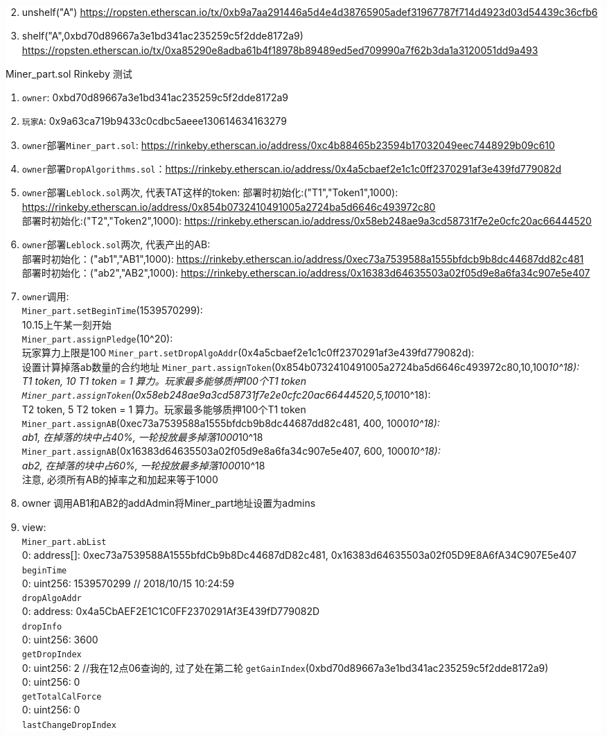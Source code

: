 2. unshelf("A")
https://ropsten.etherscan.io/tx/0xb9a7aa291446a5d4e4d38765905adef31967787f714d4923d03d54439c36cfb6  

3. shelf("A",0xbd70d89667a3e1bd341ac235259c5f2dde8172a9)    
https://ropsten.etherscan.io/tx/0xa85290e8adba61b4f18978b89489ed5ed709990a7f62b3da1a3120051dd9a493





Miner_part.sol Rinkeby 测试
1. `owner`: 0xbd70d89667a3e1bd341ac235259c5f2dde8172a9  

2. `玩家A`: 0x9a63ca719b9433c0cdbc5aeee130614634163279

3. `owner`部署`Miner_part.sol`: https://rinkeby.etherscan.io/address/0xc4b88465b23594b17032049eec7448929b09c610  

4. `owner`部署`DropAlgorithms.sol`：https://rinkeby.etherscan.io/address/0x4a5cbaef2e1c1c0ff2370291af3e439fd779082d  

5. `owner`部署`Leblock.sol`两次, 代表TAT这样的token:
部署时初始化:("T1","Token1",1000): https://rinkeby.etherscan.io/address/0x854b0732410491005a2724ba5d6646c493972c80  
部署时初始化:("T2","Token2",1000): https://rinkeby.etherscan.io/address/0x58eb248ae9a3cd58731f7e2e0cfc20ac66444520  

6. `owner`部署`Leblock.sol`两次, 代表产出的AB:  
部署时初始化：("ab1","AB1",1000): https://rinkeby.etherscan.io/address/0xec73a7539588a1555bfdcb9b8dc44687dd82c481  
部署时初始化：("ab2","AB2",1000): https://rinkeby.etherscan.io/address/0x16383d64635503a02f05d9e8a6fa34c907e5e407


7. `owner`调用:  
`Miner_part.setBeginTime`(1539570299):  
10.15上午某一刻开始  
`Miner_part.assignPledge`(10^20):  
玩家算力上限是100
`Miner_part.setDropAlgoAddr`(0x4a5cbaef2e1c1c0ff2370291af3e439fd779082d):  
设置计算掉落ab数量的合约地址
`Miner_part.assignToken`(0x854b0732410491005a2724ba5d6646c493972c80,10,100*10^18):   
T1 token, 10 T1 token = 1 算力。玩家最多能够质押100个T1 token  
`Miner_part.assignToken`(0x58eb248ae9a3cd58731f7e2e0cfc20ac66444520,5,100*10^18):    
T2 token, 5 T2 token = 1 算力。玩家最多能够质押100个T1 token  
`Miner_part.assignAB`(0xec73a7539588a1555bfdcb9b8dc44687dd82c481, 400, 1000*10^18):   
ab1, 在掉落的块中占40%, 一轮投放最多掉落1000*10^18  
`Miner_part.assignAB`(0x16383d64635503a02f05d9e8a6fa34c907e5e407, 600, 1000*10^18):    
ab2, 在掉落的块中占60%, 一轮投放最多掉落1000*10^18  
注意, 必须所有AB的掉率之和加起来等于1000

8. owner 调用AB1和AB2的addAdmin将Miner_part地址设置为admins

8. view:  
`Miner_part.abList`  
0: address[]: 0xec73a7539588A1555bfdCb9b8Dc44687dD82c481,  0x16383d64635503a02f05D9E8A6fA34C907E5e407  
`beginTime`  
0: uint256: 1539570299 // 2018/10/15 10:24:59  
`dropAlgoAddr`  
0: address: 0x4a5CbAEF2E1C1C0FF2370291Af3E439fD779082D  
`dropInfo`  
0: uint256: 3600  
`getDropIndex`  
0: uint256: 2 //我在12点06查询的, 过了处在第二轮
`getGainIndex`(0xbd70d89667a3e1bd341ac235259c5f2dde8172a9)  
0: uint256: 0  
`getTotalCalForce`  
0: uint256: 0  
`lastChangeDropIndex`  